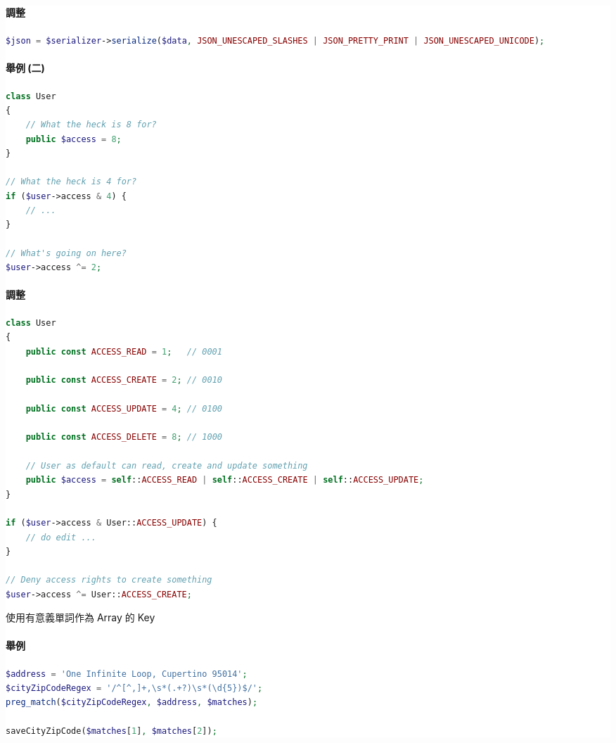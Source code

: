 #### 調整
```php
$json = $serializer->serialize($data, JSON_UNESCAPED_SLASHES | JSON_PRETTY_PRINT | JSON_UNESCAPED_UNICODE);
```

#### 舉例 (二)

```php
class User
{
    // What the heck is 8 for?
    public $access = 8;
}

// What the heck is 4 for?
if ($user->access & 4) {
    // ...
}

// What's going on here?
$user->access ^= 2;
```

#### 調整
```php
class User
{
    public const ACCESS_READ = 1;   // 0001

    public const ACCESS_CREATE = 2; // 0010

    public const ACCESS_UPDATE = 4; // 0100

    public const ACCESS_DELETE = 8; // 1000

    // User as default can read, create and update something
    public $access = self::ACCESS_READ | self::ACCESS_CREATE | self::ACCESS_UPDATE;
}

if ($user->access & User::ACCESS_UPDATE) {
    // do edit ...
}

// Deny access rights to create something
$user->access ^= User::ACCESS_CREATE;
```

使用有意義單詞作為 Array 的 Key

#### 舉例

```php
$address = 'One Infinite Loop, Cupertino 95014';
$cityZipCodeRegex = '/^[^,]+,\s*(.+?)\s*(\d{5})$/';
preg_match($cityZipCodeRegex, $address, $matches);

saveCityZipCode($matches[1], $matches[2]);
```
